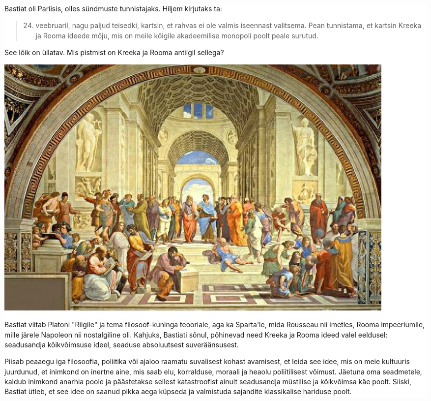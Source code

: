 Bastiat oli Pariisis, olles sündmuste tunnistajaks. Hiljem kirjutaks ta:

> 24. veebruaril, nagu paljud teisedki, kartsin, et rahvas ei ole valmis iseennast valitsema. Pean tunnistama, et kartsin Kreeka ja Rooma ideede mõju, mis on meile kõigile akadeemilise monopoli poolt peale surutud.

See lõik on üllatav. Mis pistmist on Kreeka ja Rooma antiigil sellega?

![image](assets/image/06/IMG02.webp)

Bastiat viitab Platoni "Riigile" ja tema filosoof-kuninga teooriale, aga ka Sparta'le, mida Rousseau nii imetles, Rooma impeeriumile, mille järele Napoleon nii nostalgiline oli. Kahjuks, Bastiati sõnul, põhinevad need Kreeka ja Rooma ideed valel eeldusel: seadusandja kõikvõimsuse ideel, seaduse absoluutsest suveräänsusest.

Piisab peaaegu iga filosoofia, poliitika või ajaloo raamatu suvalisest kohast avamisest, et leida see idee, mis on meie kultuuris juurdunud, et inimkond on inertne aine, mis saab elu, korralduse, moraali ja heaolu poliitilisest võimust. Jäetuna oma seadmetele, kaldub inimkond anarhia poole ja päästetakse sellest katastroofist ainult seadusandja müstilise ja kõikvõimsa käe poolt. Siiski, Bastiat ütleb, et see idee on saanud pikka aega küpseda ja valmistuda sajandite klassikalise hariduse poolt.
